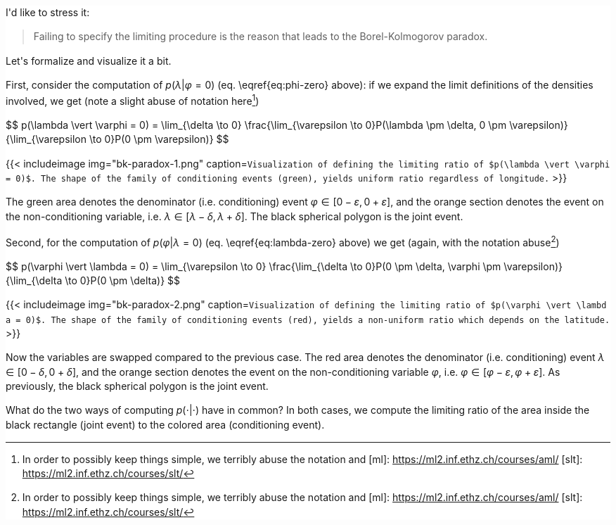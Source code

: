 I'd like to stress it:
>   Failing to specify the limiting procedure is the reason that leads to the
    Borel-Kolmogorov paradox.

Let's formalize and visualize it a bit.

First, consider the computation of $p(\lambda \vert \varphi = 0)$
(eq. \eqref{eq:phi-zero} above): if we expand the limit definitions of the densities
involved, we get (note a slight abuse of notation here[^abuse-notation])

<div>
$$
    p(\lambda \vert \varphi = 0)
        = \lim_{\delta \to 0}
            \frac{\lim_{\varepsilon \to 0}P(\lambda \pm \delta, 0 \pm \varepsilon)}
                    {\lim_{\varepsilon \to 0}P(0 \pm \varepsilon)}
$$
</div>


{{< includeimage img="bk-paradox-1.png" caption=`Visualization of defining the limiting ratio
of $p(\lambda \vert \varphi = 0)$. The shape of the family of conditioning events (green),
yields uniform ratio regardless of longitude.` >}}

The green area denotes the denominator (i.e. conditioning) event
$\varphi \in [0-\varepsilon, 0 + \varepsilon]$, and
the orange section denotes the event on the non-conditioning variable, i.e.
$\lambda \in [\lambda - \delta, \lambda + \delta]$. The black spherical polygon is
the joint event.


Second, for the computation of $p(\varphi \vert \lambda = 0)$
(eq. \eqref{eq:lambda-zero} above) we get (again, with the notation abuse[^abuse-notation])

<div>
$$
    p(\varphi \vert \lambda = 0)
        = \lim_{\varepsilon \to 0}
            \frac{\lim_{\delta \to 0}P(0 \pm \delta, \varphi \pm \varepsilon)}
                    {\lim_{\delta \to 0}P(0 \pm \delta)}
$$
</div>

{{< includeimage img="bk-paradox-2.png" caption=`Visualization of defining the limiting ratio
of $p(\varphi \vert \lambda = 0)$. The shape of the family of conditioning events (red),
yields a non-uniform ratio which depends on the latitude.` >}}


Now the variables are swapped compared to the previous case.
The red area denotes the denominator (i.e. conditioning) event
$\lambda \in [0-\delta, 0 + \delta]$, and
the orange section denotes the event on the non-conditioning variable $\varphi$, i.e.
$\varphi \in [\varphi - \varepsilon, \varphi + \varepsilon]$. As previously, the
black spherical polygon is the joint event.

What do the two ways of computing $p(\cdot \vert \cdot)$ have in common? In both cases,
we compute the limiting ratio of the area inside the black rectangle (joint event) to the colored area
(conditioning event).


[^pun-image]: Since we are at puns, here is just [a funny image on it](https://i.pinimg.com/originals/4f/bd/36/4fbd36da34a5867ccaa72f7482912ed2.jpg).
[^uniform-notation]: $X \sim U([0, 1])$ denotes a uniform distribution over the
[^zero-measure-point]: *A propos*, for a slightly more advanced reader: convince yourself
[^gal-talk]: I elaborate here on [the talk](http://www.cs.ox.ac.uk/people/yarin.gal/website/PDFs/Short-talk-03-2014.pdf) by Yarin Gal on Borel-Kolmogorov paradox.
[^incorrect-3d-uniform]: A naïve strategy of generating a uniform point on the unit sphere by
[^orth]: Preserves distances, an hence — volumes.
[^pdf-limit]: Probability density, by one of its definitions, is the derivative of cumulative
[^abuse-notation]: In order to possibly keep things simple, we terribly abuse the notation and
[ml]: https://ml2.inf.ethz.ch/courses/aml/
[slt]: https://ml2.inf.ethz.ch/courses/slt/